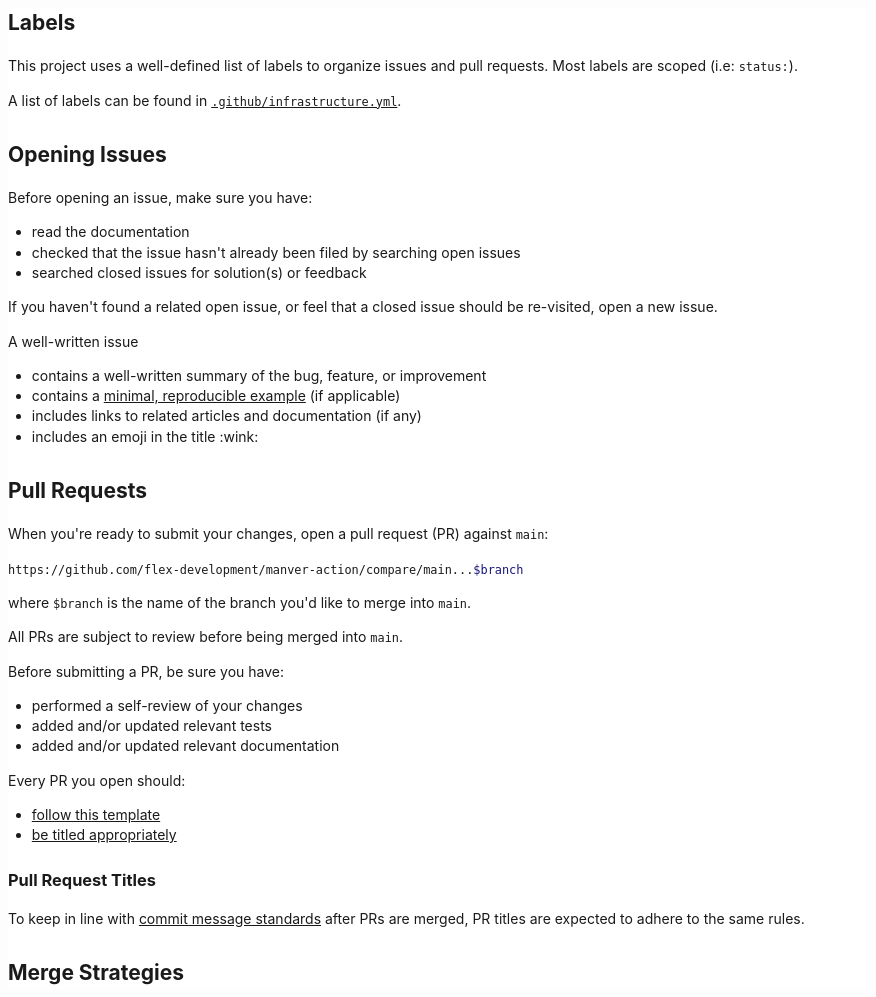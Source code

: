## Labels

This project uses a well-defined list of labels to organize issues and pull requests. Most labels are scoped (i.e:
`status:`).

A list of labels can be found in [`.github/infrastructure.yml`](.github/infrastructure.yml).

## Opening Issues

Before opening an issue, make sure you have:

- read the documentation
- checked that the issue hasn't already been filed by searching open issues
- searched closed issues for solution(s) or feedback

If you haven't found a related open issue, or feel that a closed issue should be re-visited, open a new issue.

A well-written issue

- contains a well-written summary of the bug, feature, or improvement
- contains a [minimal, reproducible example][mre] (if applicable)
- includes links to related articles and documentation (if any)
- includes an emoji in the title \:wink:

## Pull Requests

When you're ready to submit your changes, open a pull request (PR) against `main`:

```sh
https://github.com/flex-development/manver-action/compare/main...$branch
```

where `$branch` is the name of the branch you'd like to merge into `main`.

All PRs are subject to review before being merged into `main`.

Before submitting a PR, be sure you have:

- performed a self-review of your changes
- added and/or updated relevant tests
- added and/or updated relevant documentation

Every PR you open should:

- [follow this template](.github/PULL_REQUEST_TEMPLATE.md)
- [be titled appropriately](#pull-request-titles)

### Pull Request Titles

To keep in line with [commit message standards](#commit-messages) after PRs are merged, PR titles are expected to adhere
to the same rules.

## Merge Strategies


[commitlint]: https://github.com/conventional-changelog/commitlint
[composite-action]: https://docs.github.com/actions/tutorials/create-actions/create-a-composite-action#creating-a-composite-action-within-the-same-repository
[conventionalcommits]: https://conventionalcommits.org
[dprint]: https://dprint.dev
[eslint-plugin-jsdoc]: https://github.com/gajus/eslint-plugin-jsdoc
[eslint]: https://eslint.org
[gpg-commit-signature-verification]: https://docs.github.com/authentication/managing-commit-signature-verification/about-commit-signature-verification#gpg-commit-signature-verification
[homebrew]: https://brew.sh
[husky]: https://github.com/typicode/husky
[jsdoc]: https://jsdoc.app
[mre]: https://stackoverflow.com/help/minimal-reproducible-example
[ohmyzsh]: https://github.com/ohmyzsh/ohmyzsh
[qa]: https://github.com/flex-development/log/discussions/new?category=q-a
[tbd-short-lived-feature-branches]: https://trunkbaseddevelopment.com/styles/#short-lived-feature-branches
[tbd]: https://trunkbaseddevelopment.com
[yarn]: https://yarnpkg.com/getting-started